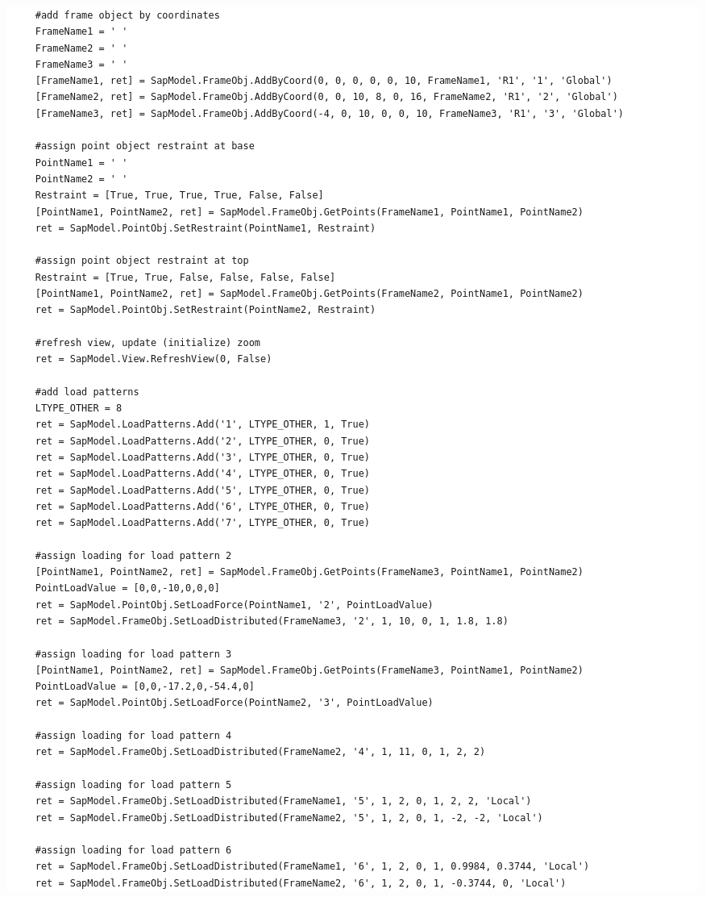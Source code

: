          #add frame object by coordinates
         FrameName1 = ' '
         FrameName2 = ' '
         FrameName3 = ' '
         [FrameName1, ret] = SapModel.FrameObj.AddByCoord(0, 0, 0, 0, 0, 10, FrameName1, 'R1', '1', 'Global')
         [FrameName2, ret] = SapModel.FrameObj.AddByCoord(0, 0, 10, 8, 0, 16, FrameName2, 'R1', '2', 'Global')
         [FrameName3, ret] = SapModel.FrameObj.AddByCoord(-4, 0, 10, 0, 0, 10, FrameName3, 'R1', '3', 'Global')
         
         #assign point object restraint at base
         PointName1 = ' '
         PointName2 = ' '
         Restraint = [True, True, True, True, False, False]
         [PointName1, PointName2, ret] = SapModel.FrameObj.GetPoints(FrameName1, PointName1, PointName2)
         ret = SapModel.PointObj.SetRestraint(PointName1, Restraint)
         
         #assign point object restraint at top
         Restraint = [True, True, False, False, False, False]
         [PointName1, PointName2, ret] = SapModel.FrameObj.GetPoints(FrameName2, PointName1, PointName2)
         ret = SapModel.PointObj.SetRestraint(PointName2, Restraint)
         
         #refresh view, update (initialize) zoom
         ret = SapModel.View.RefreshView(0, False)
         
         #add load patterns
         LTYPE_OTHER = 8
         ret = SapModel.LoadPatterns.Add('1', LTYPE_OTHER, 1, True)
         ret = SapModel.LoadPatterns.Add('2', LTYPE_OTHER, 0, True)
         ret = SapModel.LoadPatterns.Add('3', LTYPE_OTHER, 0, True)
         ret = SapModel.LoadPatterns.Add('4', LTYPE_OTHER, 0, True)
         ret = SapModel.LoadPatterns.Add('5', LTYPE_OTHER, 0, True)
         ret = SapModel.LoadPatterns.Add('6', LTYPE_OTHER, 0, True)
         ret = SapModel.LoadPatterns.Add('7', LTYPE_OTHER, 0, True)
         
         #assign loading for load pattern 2
         [PointName1, PointName2, ret] = SapModel.FrameObj.GetPoints(FrameName3, PointName1, PointName2)
         PointLoadValue = [0,0,-10,0,0,0]
         ret = SapModel.PointObj.SetLoadForce(PointName1, '2', PointLoadValue)
         ret = SapModel.FrameObj.SetLoadDistributed(FrameName3, '2', 1, 10, 0, 1, 1.8, 1.8)
         
         #assign loading for load pattern 3
         [PointName1, PointName2, ret] = SapModel.FrameObj.GetPoints(FrameName3, PointName1, PointName2)
         PointLoadValue = [0,0,-17.2,0,-54.4,0]
         ret = SapModel.PointObj.SetLoadForce(PointName2, '3', PointLoadValue)
         
         #assign loading for load pattern 4
         ret = SapModel.FrameObj.SetLoadDistributed(FrameName2, '4', 1, 11, 0, 1, 2, 2)
         
         #assign loading for load pattern 5
         ret = SapModel.FrameObj.SetLoadDistributed(FrameName1, '5', 1, 2, 0, 1, 2, 2, 'Local')
         ret = SapModel.FrameObj.SetLoadDistributed(FrameName2, '5', 1, 2, 0, 1, -2, -2, 'Local')
         
         #assign loading for load pattern 6
         ret = SapModel.FrameObj.SetLoadDistributed(FrameName1, '6', 1, 2, 0, 1, 0.9984, 0.3744, 'Local')
         ret = SapModel.FrameObj.SetLoadDistributed(FrameName2, '6', 1, 2, 0, 1, -0.3744, 0, 'Local')
         